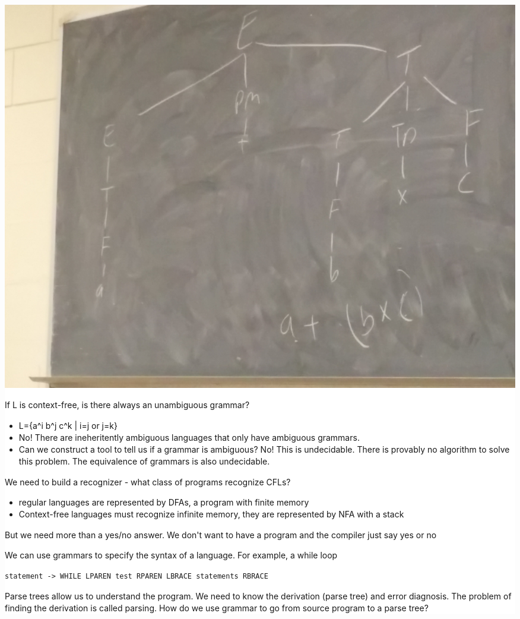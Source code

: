 ![ ](/cs241/Feb26-tree.jpg)

If L is context-free, is there always an unambiguous grammar?
- L={a^i b^j c^k | i=j or j=k}
- No! There are ineheritently ambiguous languages that only have ambiguous grammars.
- Can we construct a tool to tell us if a grammar is ambiguous? No! This is undecidable. There is provably no algorithm to solve this problem. The equivalence of grammars is also undecidable.

We need to build a recognizer - what class of programs recognize CFLs?
- regular languages are represented by DFAs, a program with finite memory
- Context-free languages must recognize infinite memory, they are represented by NFA with a stack
 
But we need more than a yes/no answer. We don't want to have a program and the compiler just say yes or no

We can use grammars to specify the syntax of a language. For example, a while loop
 	
 	statement -> WHILE LPAREN test RPAREN LBRACE statements RBRACE

 Parse trees allow us to understand the program. We need to know the derivation (parse tree) and error diagnosis. The problem of finding the derivation is called parsing. How do we use grammar to go from source program to a parse tree?
